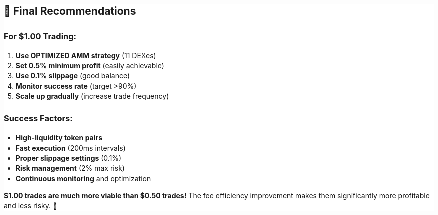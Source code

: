 ## 🎯 **Final Recommendations**

### **For $1.00 Trading:**

1. **Use OPTIMIZED AMM strategy** (11 DEXes)
2. **Set 0.5% minimum profit** (easily achievable)
3. **Use 0.1% slippage** (good balance)
4. **Monitor success rate** (target >90%)
5. **Scale up gradually** (increase trade frequency)

### **Success Factors:**
- **High-liquidity token pairs**
- **Fast execution** (200ms intervals)
- **Proper slippage settings** (0.1%)
- **Risk management** (2% max risk)
- **Continuous monitoring** and optimization

**$1.00 trades are much more viable than $0.50 trades!** The fee efficiency improvement makes them significantly more profitable and less risky. 🚀